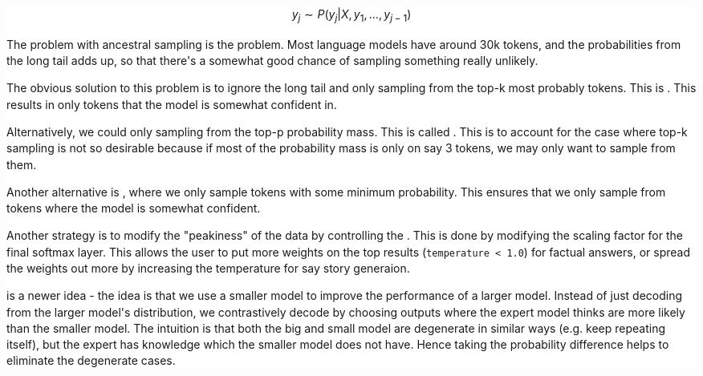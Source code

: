 $$
    y_j \sim P(y_j | X, y_1, ..., y_{j-1})
$$

The problem with ancestral sampling is the <long tail> problem. Most language models have around 30k tokens, and the probabilities from the long tail adds up, so that there's a somewhat good chance of sampling something really unlikely. 

The obvious solution to this problem is to ignore the long tail and only sampling from the top-k most probably tokens. This is <top-k sampling>. This results in only tokens that the model is somewhat confident in. 

Alternatively, we could only sampling from the top-p probability mass. This is called <top-p or nucleus sampling>. This is to account for the case where top-k sampling is not so desirable because if most of the probability mass is only on say 3 tokens, we may only want to sample from them. 

Another alternative is <epsilon sampling>, where we only sample tokens with some minimum probability. This ensures that we only sample from tokens where the model is somewhat confident.

Another strategy is to modify the "peakiness" of the data by controlling the <distribution temperature>. This is done by modifying the scaling factor for the final softmax layer. This allows the user to put more weights on the top results (`temperature < 1.0`) for factual answers, or spread the weights out more by increasing the temperature for say story generaion.

<Contrastive Decoding> is a newer idea - the idea is that we use a smaller model to improve the performance of a larger model. Instead of just decoding from the larger model's distribution, we contrastively decode by choosing outputs where the expert model thinks are more likely than the smaller model. The intuition is that both the big and small model are degenerate in similar ways (e.g. keep repeating itself), but the expert has knowledge which the smaller model does not have. Hence taking the probability difference helps to eliminate the degenerate cases. 



